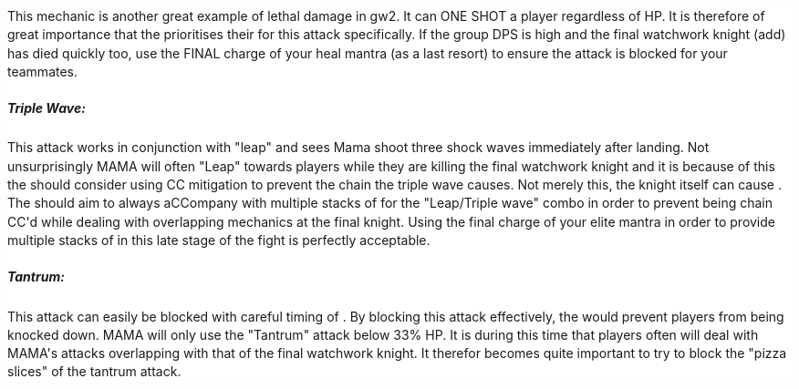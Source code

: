 This mechanic is another great example of lethal damage in gw2. It can ONE SHOT a player regardless of HP. It is therefore of great importance that the <Specialization name="Firebrand" text="Heal Firebrand"/> prioritises their <Boon name="Aegis"/> for this attack specifically. If the group DPS is high and the final watchwork knight (add) has died quickly too, use the FINAL charge of your heal mantra (as a last resort) to ensure the attack is blocked for your teammates.
</GridItem>

<GridItem xs=“12” sm=“4”>

<GifPlayer caption="Leap" url="https://cdn.discordapp.com/attachments/376359522203205642/759712020932460544/mama_mech_3.webm"/>

</GridItem>
</Grid>


##### Triple Wave:
<Grid>
<GridItem xs=“12” sm=“8”>
  
This attack works in conjunction with "leap" and sees Mama shoot three shock waves immediately after landing. Not unsurprisingly MAMA will often "Leap" towards players while they are killing the final watchwork knight and it is because of this the <Specialization name="Firebrand" text="Heal Firebrand"/> should consider using CC mitigation to prevent the chain <Control name="Knockback"/> the triple wave causes. Not merely this, the knight itself can cause <Control name="Knockdown"/>. The <Specialization name="Firebrand" text="Heal Firebrand"/> should aim to always aCCompany <Boon name="Aegis"/> with multiple stacks of <Boon name="Stability"/> for the "Leap/Triple wave" combo in order to prevent being chain CC'd while dealing with overlapping mechanics at the final knight. Using the final charge of your elite mantra in order to provide multiple stacks of <Boon name="Stability"/> in this late stage of the fight is perfectly acceptable.
</GridItem>

<GridItem xs=“12” sm=“4”>

<GifPlayer caption="Triple Wave" url="https://cdn.discordapp.com/attachments/376359522203205642/759712029400760320/mama_mech_4.webm"/>

</GridItem>
</Grid>


##### Tantrum:
<Grid>
<GridItem xs=“12” sm=“8”>
  
This attack can easily be blocked with careful timing of <Boon name="Aegis"/>. By blocking this attack effectively, the <Specialization name="Firebrand" text="Heal Firebrand"/> would prevent players from being knocked down. MAMA will only use the "Tantrum" attack below 33% HP. It is during this time that players often will deal with MAMA's attacks overlapping with that of the final watchwork knight. It therefor becomes quite important to try to block the "pizza slices" of the tantrum attack.
</GridItem>

<GridItem xs=“12” sm=“4”>

<GifPlayer caption="Tantrum" url="https://cdn.discordapp.com/attachments/376359522203205642/759733269033254923/Mama_Mech_5.webm"/>
